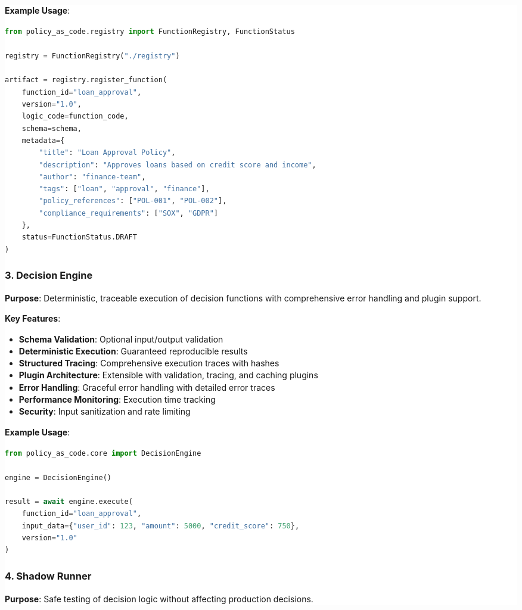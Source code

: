 **Example Usage**:
```python
from policy_as_code.registry import FunctionRegistry, FunctionStatus

registry = FunctionRegistry("./registry")

artifact = registry.register_function(
    function_id="loan_approval",
    version="1.0",
    logic_code=function_code,
    schema=schema,
    metadata={
        "title": "Loan Approval Policy",
        "description": "Approves loans based on credit score and income",
        "author": "finance-team",
        "tags": ["loan", "approval", "finance"],
        "policy_references": ["POL-001", "POL-002"],
        "compliance_requirements": ["SOX", "GDPR"]
    },
    status=FunctionStatus.DRAFT
)
```

### 3. Decision Engine

**Purpose**: Deterministic, traceable execution of decision functions with comprehensive error handling and plugin support.

**Key Features**:
- **Schema Validation**: Optional input/output validation
- **Deterministic Execution**: Guaranteed reproducible results
- **Structured Tracing**: Comprehensive execution traces with hashes
- **Plugin Architecture**: Extensible with validation, tracing, and caching plugins
- **Error Handling**: Graceful error handling with detailed error traces
- **Performance Monitoring**: Execution time tracking
- **Security**: Input sanitization and rate limiting

**Example Usage**:
```python
from policy_as_code.core import DecisionEngine

engine = DecisionEngine()

result = await engine.execute(
    function_id="loan_approval",
    input_data={"user_id": 123, "amount": 5000, "credit_score": 750},
    version="1.0"
)
```

### 4. Shadow Runner

**Purpose**: Safe testing of decision logic without affecting production decisions.
